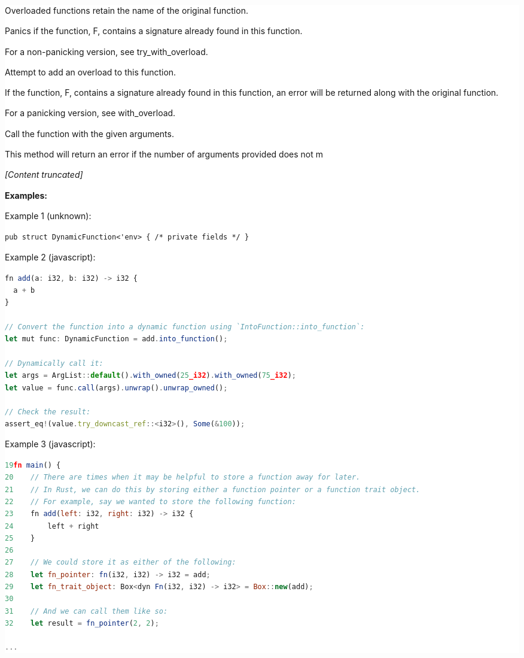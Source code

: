 Overloaded functions retain the name of the original function.

Panics if the function, F, contains a signature already found in this function.

For a non-panicking version, see try_with_overload.

Attempt to add an overload to this function.

If the function, F, contains a signature already found in this function, an error will be returned along with the original function.

For a panicking version, see with_overload.

Call the function with the given arguments.

This method will return an error if the number of arguments provided does not m

*[Content truncated]*

**Examples:**

Example 1 (unknown):
```unknown
pub struct DynamicFunction<'env> { /* private fields */ }
```

Example 2 (javascript):
```javascript
fn add(a: i32, b: i32) -> i32 {
  a + b
}

// Convert the function into a dynamic function using `IntoFunction::into_function`:
let mut func: DynamicFunction = add.into_function();

// Dynamically call it:
let args = ArgList::default().with_owned(25_i32).with_owned(75_i32);
let value = func.call(args).unwrap().unwrap_owned();

// Check the result:
assert_eq!(value.try_downcast_ref::<i32>(), Some(&100));
```

Example 3 (javascript):
```javascript
19fn main() {
20    // There are times when it may be helpful to store a function away for later.
21    // In Rust, we can do this by storing either a function pointer or a function trait object.
22    // For example, say we wanted to store the following function:
23    fn add(left: i32, right: i32) -> i32 {
24        left + right
25    }
26
27    // We could store it as either of the following:
28    let fn_pointer: fn(i32, i32) -> i32 = add;
29    let fn_trait_object: Box<dyn Fn(i32, i32) -> i32> = Box::new(add);
30
31    // And we can call them like so:
32    let result = fn_pointer(2, 2);

...
```
